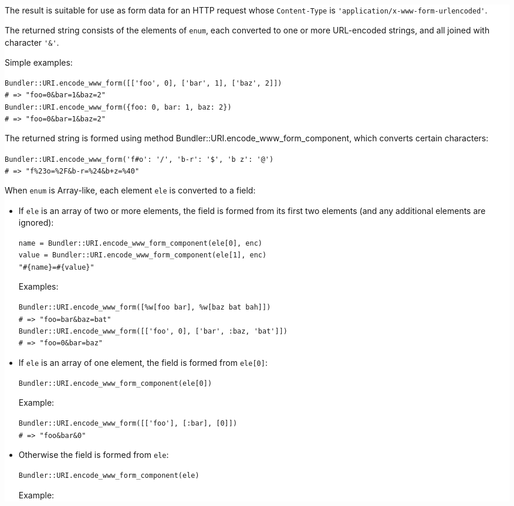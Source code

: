 The result is suitable for use as form data for an HTTP request whose
`Content-Type` is `'application/x-www-form-urlencoded'`.

The returned string consists of the elements of `enum`, each converted to one
or more URL-encoded strings, and all joined with character `'&'`.

Simple examples:

    Bundler::URI.encode_www_form([['foo', 0], ['bar', 1], ['baz', 2]])
    # => "foo=0&bar=1&baz=2"
    Bundler::URI.encode_www_form({foo: 0, bar: 1, baz: 2})
    # => "foo=0&bar=1&baz=2"

The returned string is formed using method
Bundler::URI.encode_www_form_component, which converts certain characters:

    Bundler::URI.encode_www_form('f#o': '/', 'b-r': '$', 'b z': '@')
    # => "f%23o=%2F&b-r=%24&b+z=%40"

When `enum` is Array-like, each element `ele` is converted to a field:

*   If `ele` is an array of two or more elements, the field is formed from its
    first two elements (and any additional elements are ignored):

        name = Bundler::URI.encode_www_form_component(ele[0], enc)
        value = Bundler::URI.encode_www_form_component(ele[1], enc)
        "#{name}=#{value}"

    Examples:

        Bundler::URI.encode_www_form([%w[foo bar], %w[baz bat bah]])
        # => "foo=bar&baz=bat"
        Bundler::URI.encode_www_form([['foo', 0], ['bar', :baz, 'bat']])
        # => "foo=0&bar=baz"

*   If `ele` is an array of one element, the field is formed from `ele[0]`:

        Bundler::URI.encode_www_form_component(ele[0])

    Example:

        Bundler::URI.encode_www_form([['foo'], [:bar], [0]])
        # => "foo&bar&0"

*   Otherwise the field is formed from `ele`:

        Bundler::URI.encode_www_form_component(ele)

    Example:
